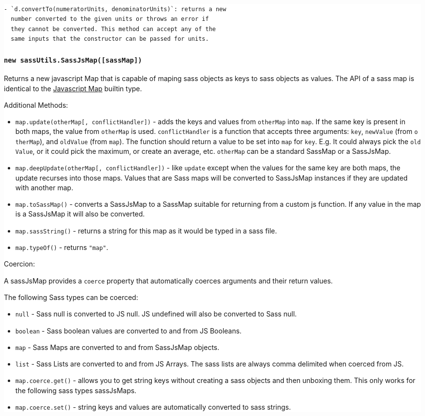     - `d.convertTo(numeratorUnits, denominatorUnits)`: returns a new
      number converted to the given units or throws an error if
      they cannot be converted. This method can accept any of the
      same inputs that the constructor can be passed for units.

### `new sassUtils.SassJsMap([sassMap])`

Returns a new javascript Map that is capable of maping sass objects as
keys to sass objects as values. The API of a sass map is identical to the
[Javascript Map][map_type] builtin type.

Additional Methods:

* `map.update(otherMap[, conflictHandler])` - adds the keys and values from `otherMap` into
  `map`. If the same key is present in both maps, the value from `otherMap`
  is used. `conflictHandler` is a function that accepts three arguments:
  `key`, `newValue` (from `otherMap`), and `oldValue` (from `map`). The
  function should return a value to be set into `map` for `key`. E.g. It
  could always pick the `oldValue`, or it could pick the maximum, or
  create an average, etc. `otherMap` can be a standard SassMap or a
  SassJsMap.

* `map.deepUpdate(otherMap[, conflictHandler])` - like `update` except when
  the values for the same key are both maps, the update recurses into
  those maps. Values that are Sass maps will be converted to SassJsMap instances if
  they are updated with another map.

* `map.toSassMap()` - converts a SassJsMap to a SassMap suitable for
  returning from a custom js function. If any value in the map is a SassJsMap it
  will also be converted.

* `map.sassString()` - returns a string for this map as it would be
  typed in a sass file.

* `map.typeOf()` - returns `"map"`.

Coercion: 

A sassJsMap provides a `coerce` property that automatically coerces
arguments and their return values.

The following Sass types can be coerced:

* `null` - Sass null is converted to JS null. JS undefined will also be
converted to Sass null.
* `boolean` - Sass boolean values are converted to and from JS Booleans.
* `map` - Sass Maps are converted to and from SassJsMap objects.
* `list` - Sass Lists are converted to and from JS Arrays. The sass
  lists are always comma delimited when coerced from JS.



* `map.coerce.get()` - allows you to get string keys without creating a
  sass objects and then unboxing them. This only works for the following
  sass types
  sassJsMaps.
* `map.coerce.set()` - string keys and values are automatically converted
  to sass strings.


[map_type]: https://developer.mozilla.org/en-US/docs/Web/JavaScript/Reference/Global_Objects/Map